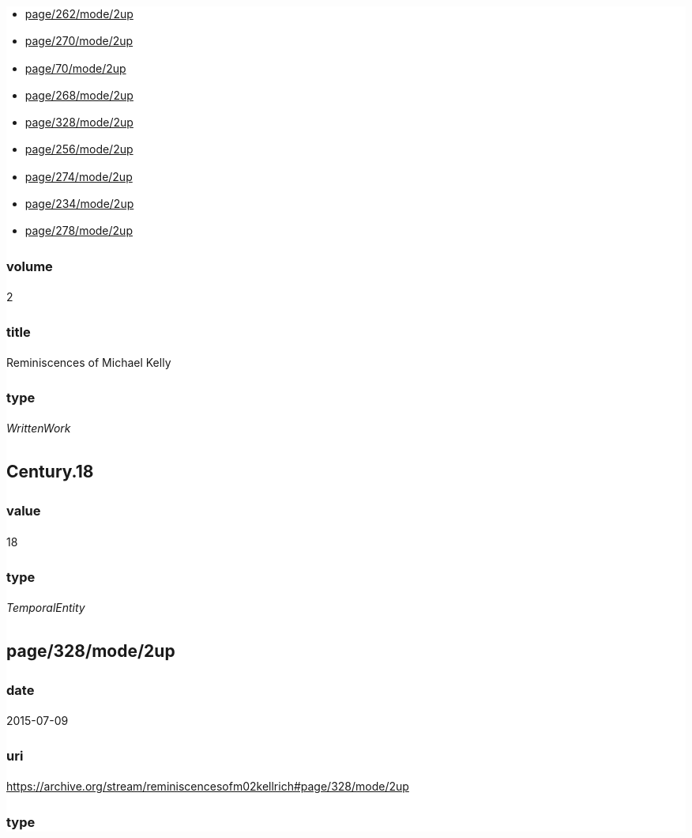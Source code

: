  - [page/262/mode/2up](#page/262/mode/2up)

 - [page/270/mode/2up](#page/270/mode/2up)

 - [page/70/mode/2up](#page/70/mode/2up)

 - [page/268/mode/2up](#page/268/mode/2up)

 - [page/328/mode/2up](#page/328/mode/2up)

 - [page/256/mode/2up](#page/256/mode/2up)

 - [page/274/mode/2up](#page/274/mode/2up)

 - [page/234/mode/2up](#page/234/mode/2up)

 - [page/278/mode/2up](#page/278/mode/2up)

### volume


2

### title


Reminiscences of Michael Kelly

### type


*WrittenWork*

## Century.18

### value


18

### type


*TemporalEntity*

## page/328/mode/2up

### date


2015-07-09

### uri


https://archive.org/stream/reminiscencesofm02kellrich#page/328/mode/2up

### type

